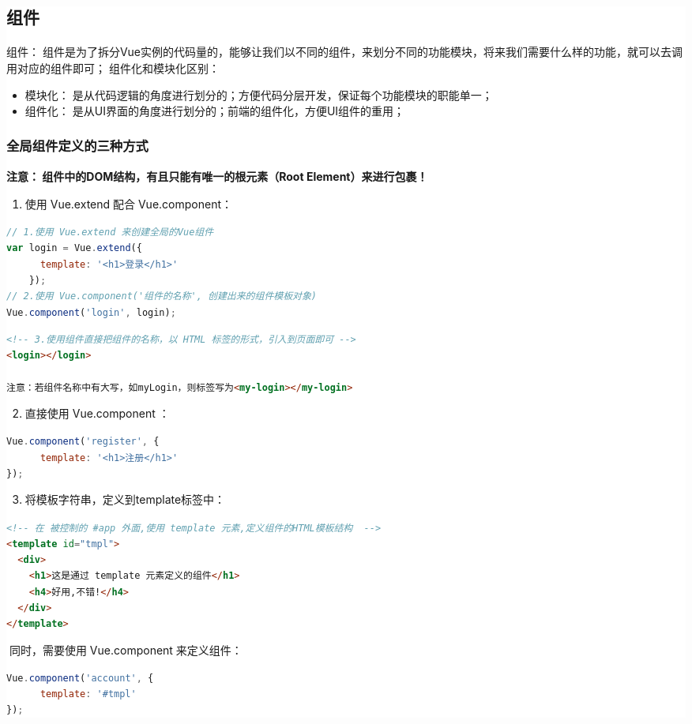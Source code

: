 ## 组件

组件： 组件是为了拆分Vue实例的代码量的，能够让我们以不同的组件，来划分不同的功能模块，将来我们需要什么样的功能，就可以去调用对应的组件即可；
组件化和模块化区别：

 + 模块化： 是从代码逻辑的角度进行划分的；方便代码分层开发，保证每个功能模块的职能单一；
 + 组件化： 是从UI界面的角度进行划分的；前端的组件化，方便UI组件的重用；



### 全局组件定义的三种方式

**注意： 组件中的DOM结构，有且只能有唯一的根元素（Root Element）来进行包裹！**

1. 使用 Vue.extend 配合 Vue.component：

```js
// 1.使用 Vue.extend 来创建全局的Vue组件
var login = Vue.extend({
      template: '<h1>登录</h1>'
    });
// 2.使用 Vue.component('组件的名称', 创建出来的组件模板对象)
Vue.component('login', login);
```

```html
<!-- 3.使用组件直接把组件的名称，以 HTML 标签的形式，引入到页面即可 -->
<login></login>

注意：若组件名称中有大写，如myLogin，则标签写为<my-login></my-login>
```



2. 直接使用 Vue.component ：

```js
Vue.component('register', {
      template: '<h1>注册</h1>'
});
```



3. 将模板字符串，定义到template标签中：

```html
<!-- 在 被控制的 #app 外面,使用 template 元素,定义组件的HTML模板结构  -->
<template id="tmpl">
  <div>
    <h1>这是通过 template 元素定义的组件</h1>
    <h4>好用,不错!</h4>
  </div>
</template>
```

​        同时，需要使用 Vue.component 来定义组件：

```js
Vue.component('account', {
      template: '#tmpl'
});
```
